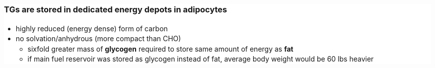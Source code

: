 ### TGs are stored in dedicated energy depots in adipocytes
- highly reduced (energy dense) form of carbon
- no solvation/anhydrous (more compact than CHO)
    - sixfold greater mass of **glycogen** required to store same amount of energy as **fat**
    - if main fuel reservoir was stored as glycogen instead of fat, average body weight would be 60 lbs heavier
